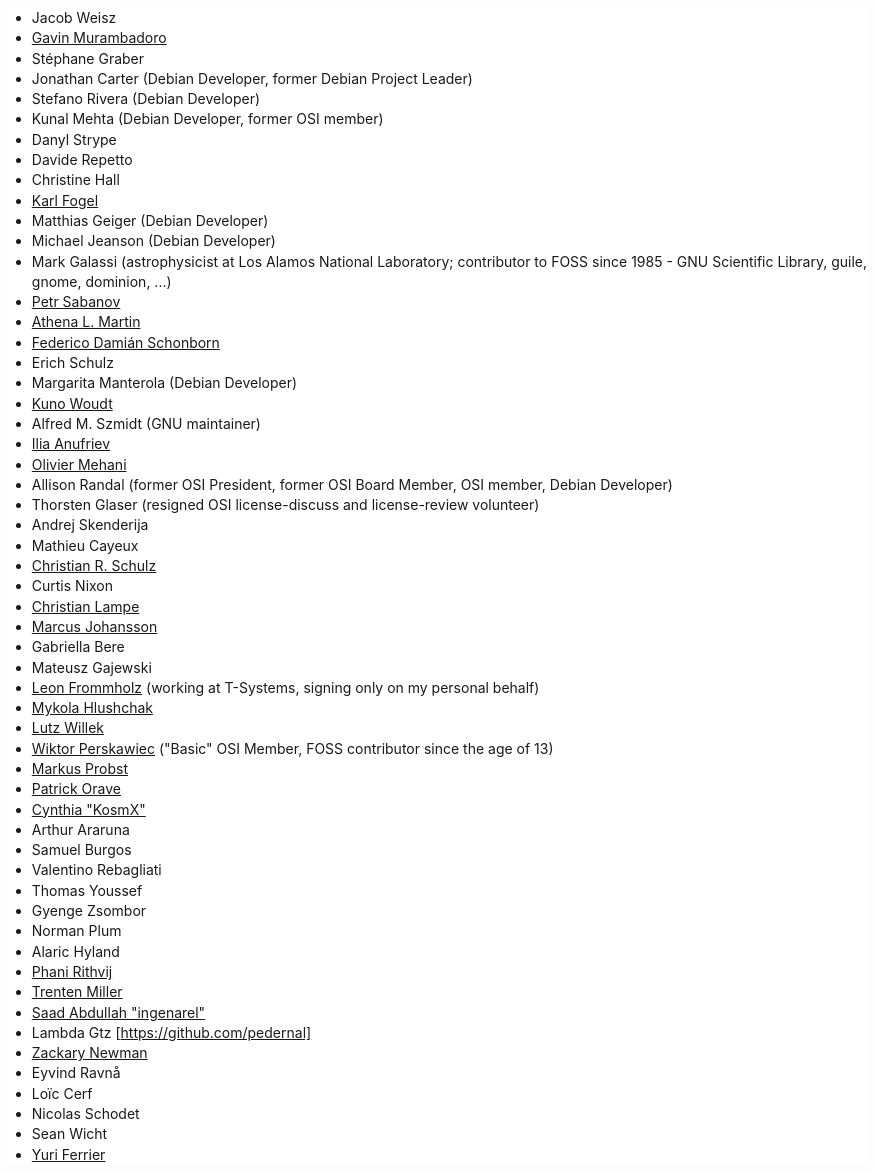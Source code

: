 * Jacob Weisz
* [Gavin Murambadoro](https://github.com/gmurambadoro)
* Stéphane Graber
* Jonathan Carter (Debian Developer, former Debian Project Leader)
* Stefano Rivera (Debian Developer)
* Kunal Mehta (Debian Developer, former OSI member)
* Danyl Strype
* Davide Repetto
* Christine Hall
* [Karl Fogel](https://www.red-bean.com/kfogel)
* Matthias Geiger (Debian Developer)
* Michael Jeanson (Debian Developer)
* Mark Galassi (astrophysicist at Los Alamos National Laboratory; contributor to FOSS since 1985 - GNU Scientific Library, guile, gnome, dominion, ...)
* [Petr Sabanov](https://github.com/pasabanov)
* [Athena L. Martin](https://www.alm.website/me)
* [Federico Damián Schonborn](https://codeberg.org/FedericoSchonborn)
* Erich Schulz
* Margarita Manterola (Debian Developer)
* [Kuno Woudt](https://frob.nl)
* Alfred M. Szmidt (GNU maintainer)
* [Ilia Anufriev](https://github.com/ilanufriev)
* [Olivier Mehani](https://olivier.mehani.name)
* Allison Randal (former OSI President, former OSI Board Member, OSI member, Debian Developer)
* Thorsten Glaser (resigned OSI license-discuss and license-review volunteer)
* Andrej Skenderija
* Mathieu Cayeux
* [Christian R. Schulz](https://github.com/cnschu)
* Curtis Nixon
* [Christian Lampe](https://github.com/Lampe2020)
* [Marcus Johansson](https://github.com/UnconnectedBedna)
* Gabriella Bere
* Mateusz Gajewski
* [Leon Frommholz](https://github.com/Lion-Craft) (working at T-Systems, signing only on my personal behalf)
* [Mykola Hlushchak](https://github.com/Red007Master)
* [Lutz Willek](https://codeberg.org/lwillek)
* [Wiktor Perskawiec](https://github.com/spageektti) ("Basic" OSI Member, FOSS contributor since the age of 13)
* [Markus Probst](https://gitlab.com/markustieger)
* [Patrick Orave](https://github.com/linkion)
* [Cynthia "KosmX"](https://kosmx.dev)
* Arthur Araruna
* Samuel Burgos
* Valentino Rebagliati
* Thomas Youssef
* Gyenge Zsombor
* Norman Plum
* Alaric Hyland
* [Phani Rithvij](https://github.com/phanirithvij)
* [Trenten Miller](https://github.com/inyourface34456)
* [Saad Abdullah "ingenarel"](https://github.com/ingenarel)
* Lambda Gtz [https://github.com/pedernal]
* [Zackary Newman](https://github.com/Zman350x)
* Eyvind Ravnå
* Loïc Cerf
* Nicolas Schodet
* Sean Wicht
* [Yuri Ferrier](https://yuri.so)
